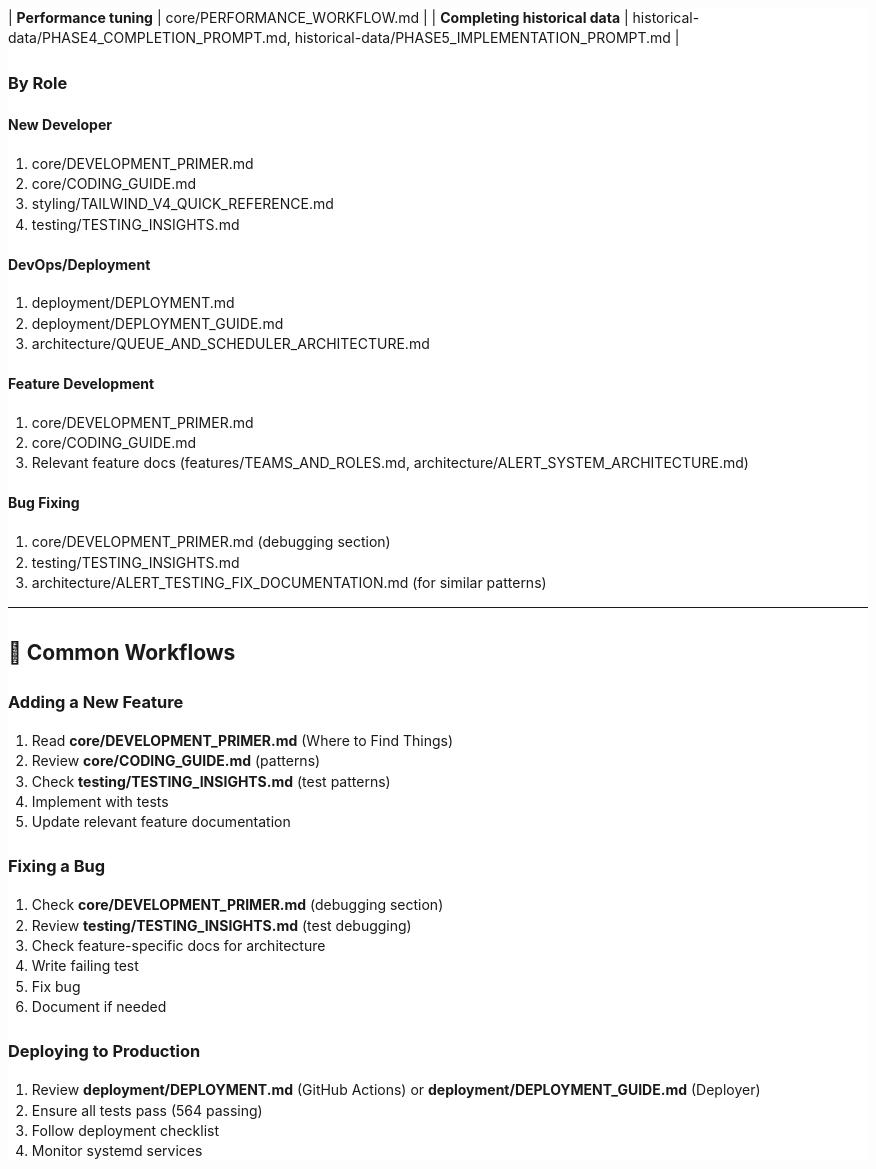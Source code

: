 | **Performance tuning** | core/PERFORMANCE_WORKFLOW.md |
| **Completing historical data** | historical-data/PHASE4_COMPLETION_PROMPT.md, historical-data/PHASE5_IMPLEMENTATION_PROMPT.md |

### By Role

#### New Developer
1. core/DEVELOPMENT_PRIMER.md
2. core/CODING_GUIDE.md
3. styling/TAILWIND_V4_QUICK_REFERENCE.md
4. testing/TESTING_INSIGHTS.md

#### DevOps/Deployment
1. deployment/DEPLOYMENT.md
2. deployment/DEPLOYMENT_GUIDE.md
3. architecture/QUEUE_AND_SCHEDULER_ARCHITECTURE.md

#### Feature Development
1. core/DEVELOPMENT_PRIMER.md
2. core/CODING_GUIDE.md
3. Relevant feature docs (features/TEAMS_AND_ROLES.md, architecture/ALERT_SYSTEM_ARCHITECTURE.md)

#### Bug Fixing
1. core/DEVELOPMENT_PRIMER.md (debugging section)
2. testing/TESTING_INSIGHTS.md
3. architecture/ALERT_TESTING_FIX_DOCUMENTATION.md (for similar patterns)

---

## 🚀 Common Workflows

### Adding a New Feature
1. Read **core/DEVELOPMENT_PRIMER.md** (Where to Find Things)
2. Review **core/CODING_GUIDE.md** (patterns)
3. Check **testing/TESTING_INSIGHTS.md** (test patterns)
4. Implement with tests
5. Update relevant feature documentation

### Fixing a Bug
1. Check **core/DEVELOPMENT_PRIMER.md** (debugging section)
2. Review **testing/TESTING_INSIGHTS.md** (test debugging)
3. Check feature-specific docs for architecture
4. Write failing test
5. Fix bug
6. Document if needed

### Deploying to Production
1. Review **deployment/DEPLOYMENT.md** (GitHub Actions) or **deployment/DEPLOYMENT_GUIDE.md** (Deployer)
2. Ensure all tests pass (564 passing)
3. Follow deployment checklist
4. Monitor systemd services
